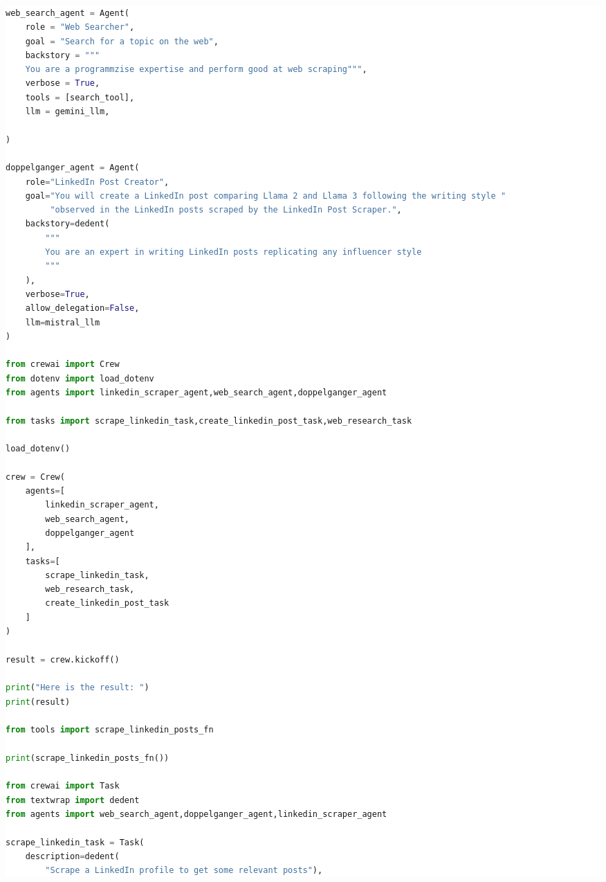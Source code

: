 ```python
web_search_agent = Agent(
    role = "Web Searcher",
    goal = "Search for a topic on the web",
    backstory = """
    You are a programmzise expertise and perform good at web scraping""",
    verbose = True,
    tools = [search_tool],
    llm = gemini_llm,

)

doppelganger_agent = Agent(
    role="LinkedIn Post Creator",
    goal="You will create a LinkedIn post comparing Llama 2 and Llama 3 following the writing style "
         "observed in the LinkedIn posts scraped by the LinkedIn Post Scraper.",
    backstory=dedent(
        """
        You are an expert in writing LinkedIn posts replicating any influencer style
        """
    ),
    verbose=True,
    allow_delegation=False,
    llm=mistral_llm
)

from crewai import Crew 
from dotenv import load_dotenv
from agents import linkedin_scraper_agent,web_search_agent,doppelganger_agent

from tasks import scrape_linkedin_task,create_linkedin_post_task,web_research_task

load_dotenv()

crew = Crew(
    agents=[
        linkedin_scraper_agent,
        web_search_agent,
        doppelganger_agent
    ],
    tasks=[
        scrape_linkedin_task,
        web_research_task,
        create_linkedin_post_task
    ]
)

result = crew.kickoff()

print("Here is the result: ")
print(result)

from tools import scrape_linkedin_posts_fn

print(scrape_linkedin_posts_fn())

from crewai import Task
from textwrap import dedent 
from agents import web_search_agent,doppelganger_agent,linkedin_scraper_agent

scrape_linkedin_task = Task(
    description=dedent(
        "Scrape a LinkedIn profile to get some relevant posts"),
```